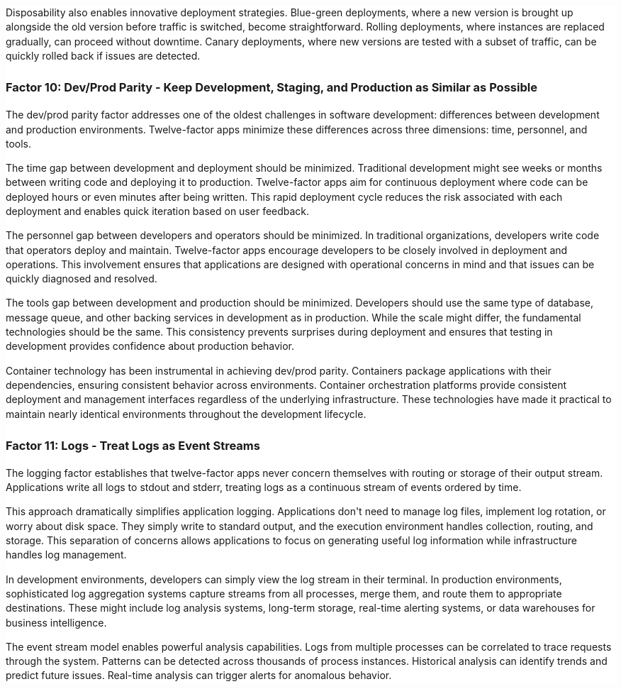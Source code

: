 Disposability also enables innovative deployment strategies. Blue-green deployments, where a new version is brought up alongside the old version before traffic is switched, become straightforward. Rolling deployments, where instances are replaced gradually, can proceed without downtime. Canary deployments, where new versions are tested with a subset of traffic, can be quickly rolled back if issues are detected.

### Factor 10: Dev/Prod Parity - Keep Development, Staging, and Production as Similar as Possible

The dev/prod parity factor addresses one of the oldest challenges in software development: differences between development and production environments. Twelve-factor apps minimize these differences across three dimensions: time, personnel, and tools.

The time gap between development and deployment should be minimized. Traditional development might see weeks or months between writing code and deploying it to production. Twelve-factor apps aim for continuous deployment where code can be deployed hours or even minutes after being written. This rapid deployment cycle reduces the risk associated with each deployment and enables quick iteration based on user feedback.

The personnel gap between developers and operators should be minimized. In traditional organizations, developers write code that operators deploy and maintain. Twelve-factor apps encourage developers to be closely involved in deployment and operations. This involvement ensures that applications are designed with operational concerns in mind and that issues can be quickly diagnosed and resolved.

The tools gap between development and production should be minimized. Developers should use the same type of database, message queue, and other backing services in development as in production. While the scale might differ, the fundamental technologies should be the same. This consistency prevents surprises during deployment and ensures that testing in development provides confidence about production behavior.

Container technology has been instrumental in achieving dev/prod parity. Containers package applications with their dependencies, ensuring consistent behavior across environments. Container orchestration platforms provide consistent deployment and management interfaces regardless of the underlying infrastructure. These technologies have made it practical to maintain nearly identical environments throughout the development lifecycle.

### Factor 11: Logs - Treat Logs as Event Streams

The logging factor establishes that twelve-factor apps never concern themselves with routing or storage of their output stream. Applications write all logs to stdout and stderr, treating logs as a continuous stream of events ordered by time.

This approach dramatically simplifies application logging. Applications don't need to manage log files, implement log rotation, or worry about disk space. They simply write to standard output, and the execution environment handles collection, routing, and storage. This separation of concerns allows applications to focus on generating useful log information while infrastructure handles log management.

In development environments, developers can simply view the log stream in their terminal. In production environments, sophisticated log aggregation systems capture streams from all processes, merge them, and route them to appropriate destinations. These might include log analysis systems, long-term storage, real-time alerting systems, or data warehouses for business intelligence.

The event stream model enables powerful analysis capabilities. Logs from multiple processes can be correlated to trace requests through the system. Patterns can be detected across thousands of process instances. Historical analysis can identify trends and predict future issues. Real-time analysis can trigger alerts for anomalous behavior.
